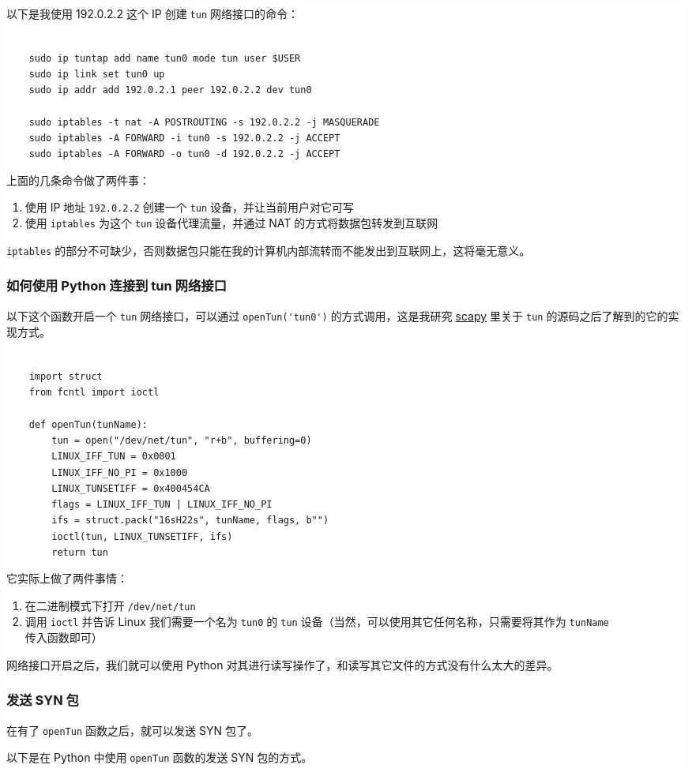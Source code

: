以下是我使用 192.0.2.2 这个 IP 创建 `tun` 网络接口的命令：

```

    sudo ip tuntap add name tun0 mode tun user $USER
    sudo ip link set tun0 up
    sudo ip addr add 192.0.2.1 peer 192.0.2.2 dev tun0

    sudo iptables -t nat -A POSTROUTING -s 192.0.2.2 -j MASQUERADE
    sudo iptables -A FORWARD -i tun0 -s 192.0.2.2 -j ACCEPT
    sudo iptables -A FORWARD -o tun0 -d 192.0.2.2 -j ACCEPT

```

上面的几条命令做了两件事：

  1. 使用 IP 地址 `192.0.2.2` 创建一个 `tun` 设备，并让当前用户对它可写
  2. 使用 `iptables` 为这个 `tun` 设备代理流量，并通过 NAT 的方式将数据包转发到互联网


`iptables` 的部分不可缺少，否则数据包只能在我的计算机内部流转而不能发出到互联网上，这将毫无意义。


### 如何使用 Python 连接到 tun 网络接口

以下这个函数开启一个 `tun` 网络接口，可以通过 `openTun('tun0')` 的方式调用，这是我研究 [scapy][2] 里关于 `tun` 的源码之后了解到的它的实现方式。

```

    import struct
    from fcntl import ioctl

    def openTun(tunName):
        tun = open("/dev/net/tun", "r+b", buffering=0)
        LINUX_IFF_TUN = 0x0001
        LINUX_IFF_NO_PI = 0x1000
        LINUX_TUNSETIFF = 0x400454CA
        flags = LINUX_IFF_TUN | LINUX_IFF_NO_PI
        ifs = struct.pack("16sH22s", tunName, flags, b"")
        ioctl(tun, LINUX_TUNSETIFF, ifs)
        return tun

```

它实际上做了两件事情：

  1. 在二进制模式下打开 `/dev/net/tun` 
  2. 调用 `ioctl` 并告诉 Linux 我们需要一个名为 `tun0` 的 `tun` 设备（当然，可以使用其它任何名称，只需要将其作为 `tunName` 传入函数即可）



网络接口开启之后，我们就可以使用 Python 对其进行读写操作了，和读写其它文件的方式没有什么太大的差异。

### 发送 SYN 包

在有了 `openTun` 函数之后，就可以发送 SYN 包了。

以下是在 Python 中使用 `openTun` 函数的发送 SYN 包的方式。


[#]: subject: "How to send raw network packets in Python with tun/tap"
[#]: via: "https://jvns.ca/blog/2022/09/06/send-network-packets-python-tun-tap/"
[#]: author: "Julia Evans https://jvns.ca/"
[#]: collector: "lujun9972"
[#]: translator: "HankChow"
[#]: reviewer: " "
[#]: publisher: " "
[#]: url: " "
[a]: https://jvns.ca/
[b]: https://github.com/lujun9972
[1]: https://gist.github.com/jvns/552e6d5e6fec6c3ddf2fcd4ccdab45d5
[2]: https://scapy.net/